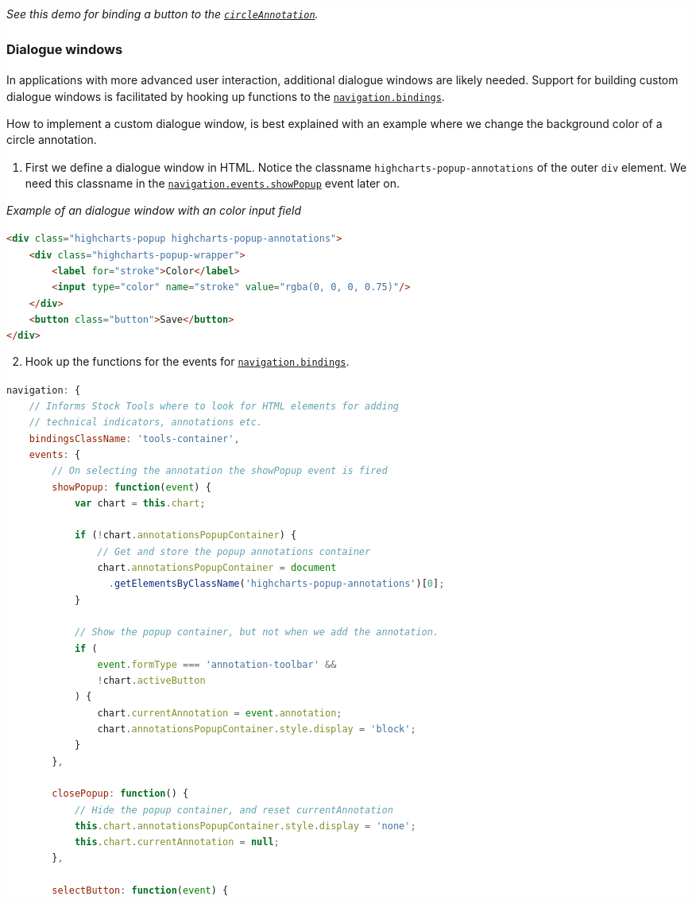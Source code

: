 _See this demo for binding a button to the [`circleAnnotation`](https://api.highcharts.com/highstock/navigation.bindings.circleAnnotation)._

<iframe style="width: 100%; height: 469px; border: none;" src=https://www.highcharts.com/samples/embed/stock/stocktools/basic-gui allow="fullscreen"></iframe>

### Dialogue windows

In applications with more advanced user interaction, additional dialogue windows are likely needed. Support for building custom dialogue windows is facilitated by hooking up functions to the [`navigation.bindings`](https://api.highcharts.com/highstock/navigation.bindings).

How to implement a custom dialogue window, is best explained with an example where we change the background color of a circle annotation.

1. First we define a dialogue window in HTML. Notice the classname `highcharts-popup-annotations` of the outer `div` element. We need this classname in the [`navigation.events.showPopup`](https://api.highcharts.com/highstock/navigation.events.showPopup) event later on.

  _Example of an dialogue window with an color input field_

  ```html
  <div class="highcharts-popup highcharts-popup-annotations">
      <div class="highcharts-popup-wrapper">
          <label for="stroke">Color</label>
          <input type="color" name="stroke" value="rgba(0, 0, 0, 0.75)"/>
      </div>
      <button class="button">Save</button>
  </div>
  ```

2. Hook up the functions for the events for [`navigation.bindings`](https://api.highcharts.com/highstock/navigation.bindings).

  ```js
  navigation: {
      // Informs Stock Tools where to look for HTML elements for adding
      // technical indicators, annotations etc.
      bindingsClassName: 'tools-container',
      events: {
          // On selecting the annotation the showPopup event is fired
          showPopup: function(event) {
              var chart = this.chart;

              if (!chart.annotationsPopupContainer) {
                  // Get and store the popup annotations container
                  chart.annotationsPopupContainer = document
                    .getElementsByClassName('highcharts-popup-annotations')[0];
              }

              // Show the popup container, but not when we add the annotation.
              if (
                  event.formType === 'annotation-toolbar' &&
                  !chart.activeButton
              ) {
                  chart.currentAnnotation = event.annotation;
                  chart.annotationsPopupContainer.style.display = 'block';
              }
          },
          
          closePopup: function() {
              // Hide the popup container, and reset currentAnnotation
              this.chart.annotationsPopupContainer.style.display = 'none';
              this.chart.currentAnnotation = null;
          },
          
          selectButton: function(event) {
  ```